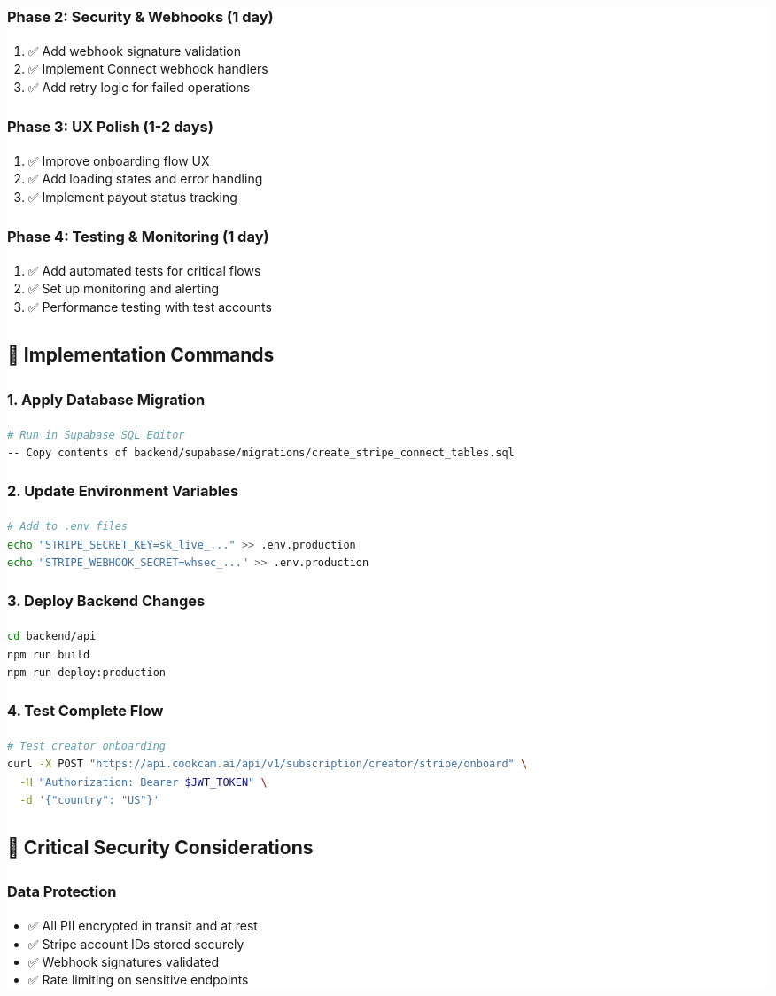 ### **Phase 2: Security & Webhooks (1 day)**
1. ✅ Add webhook signature validation
2. ✅ Implement Connect webhook handlers
3. ✅ Add retry logic for failed operations

### **Phase 3: UX Polish (1-2 days)**
1. ✅ Improve onboarding flow UX
2. ✅ Add loading states and error handling
3. ✅ Implement payout status tracking

### **Phase 4: Testing & Monitoring (1 day)**
1. ✅ Add automated tests for critical flows
2. ✅ Set up monitoring and alerting
3. ✅ Performance testing with test accounts

## 🔧 **Implementation Commands**

### **1. Apply Database Migration**
```bash
# Run in Supabase SQL Editor
-- Copy contents of backend/supabase/migrations/create_stripe_connect_tables.sql
```

### **2. Update Environment Variables**
```bash
# Add to .env files
echo "STRIPE_SECRET_KEY=sk_live_..." >> .env.production
echo "STRIPE_WEBHOOK_SECRET=whsec_..." >> .env.production
```

### **3. Deploy Backend Changes**
```bash
cd backend/api
npm run build
npm run deploy:production
```

### **4. Test Complete Flow**
```bash
# Test creator onboarding
curl -X POST "https://api.cookcam.ai/api/v1/subscription/creator/stripe/onboard" \
  -H "Authorization: Bearer $JWT_TOKEN" \
  -d '{"country": "US"}'
```

## 🚨 **Critical Security Considerations**

### **Data Protection**
- ✅ All PII encrypted in transit and at rest
- ✅ Stripe account IDs stored securely
- ✅ Webhook signatures validated
- ✅ Rate limiting on sensitive endpoints

